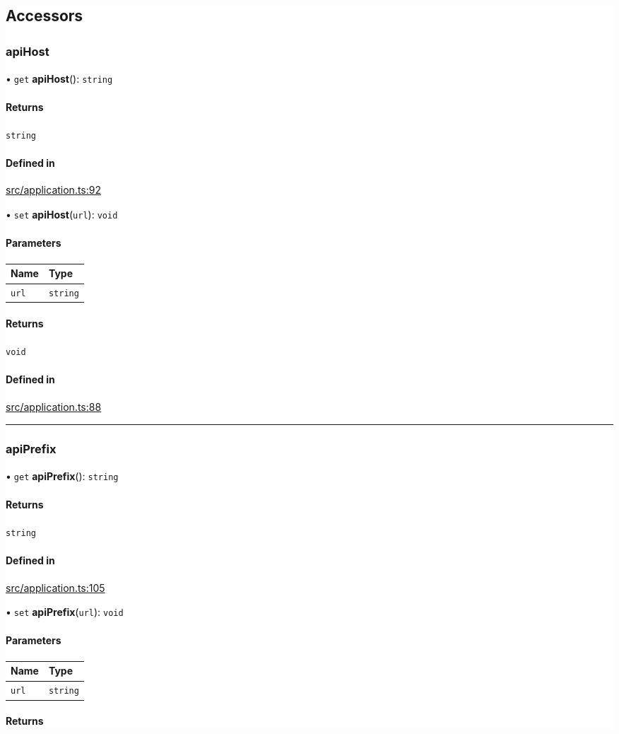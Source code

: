 ## Accessors

### apiHost

• `get` **apiHost**(): `string`

#### Returns

`string`

#### Defined in

[src/application.ts:92](https://github.com/LISTENAI/lisa-core/blob/d9d6a08/src/application.ts#L92)

• `set` **apiHost**(`url`): `void`

#### Parameters

| Name | Type |
| :------ | :------ |
| `url` | `string` |

#### Returns

`void`

#### Defined in

[src/application.ts:88](https://github.com/LISTENAI/lisa-core/blob/d9d6a08/src/application.ts#L88)

___

### apiPrefix

• `get` **apiPrefix**(): `string`

#### Returns

`string`

#### Defined in

[src/application.ts:105](https://github.com/LISTENAI/lisa-core/blob/d9d6a08/src/application.ts#L105)

• `set` **apiPrefix**(`url`): `void`

#### Parameters

| Name | Type |
| :------ | :------ |
| `url` | `string` |

#### Returns

